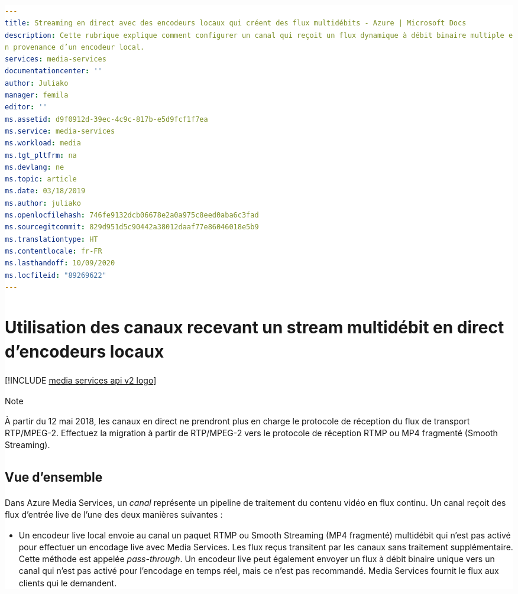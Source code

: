 ```yaml
---
title: Streaming en direct avec des encodeurs locaux qui créent des flux multidébits - Azure | Microsoft Docs
description: Cette rubrique explique comment configurer un canal qui reçoit un flux dynamique à débit binaire multiple en provenance d’un encodeur local.
services: media-services
documentationcenter: ''
author: Juliako
manager: femila
editor: ''
ms.assetid: d9f0912d-39ec-4c9c-817b-e5d9fcf1f7ea
ms.service: media-services
ms.workload: media
ms.tgt_pltfrm: na
ms.devlang: ne
ms.topic: article
ms.date: 03/18/2019
ms.author: juliako
ms.openlocfilehash: 746fe9132dcb06678e2a0a975c8eed0aba6c3fad
ms.sourcegitcommit: 829d951d5c90442a38012daaf77e86046018e5b9
ms.translationtype: HT
ms.contentlocale: fr-FR
ms.lasthandoff: 10/09/2020
ms.locfileid: "89269622"
---
```

# <a name="working-with-channels-that-receive-multi-bitrate-live-stream-from-on-premises-encoders"></a>Utilisation des canaux recevant un stream multidébit en direct d’encodeurs locaux

[!INCLUDE [media services api v2 logo](./includes/v2-hr.md)]

> [!NOTE]
> À partir du 12 mai 2018, les canaux en direct ne prendront plus en charge le protocole de réception du flux de transport RTP/MPEG-2. Effectuez la migration à partir de RTP/MPEG-2 vers le protocole de réception RTMP ou MP4 fragmenté (Smooth Streaming).

## <a name="overview"></a>Vue d’ensemble
Dans Azure Media Services, un *canal* représente un pipeline de traitement du contenu vidéo en flux continu. Un canal reçoit des flux d’entrée live de l’une des deux manières suivantes :

* Un encodeur live local envoie au canal un paquet RTMP ou Smooth Streaming (MP4 fragmenté) multidébit qui n’est pas activé pour effectuer un encodage live avec Media Services. Les flux reçus transitent par les canaux sans traitement supplémentaire. Cette méthode est appelée *pass-through*. Un encodeur live peut également envoyer un flux à débit binaire unique vers un canal qui n’est pas activé pour l’encodage en temps réel, mais ce n’est pas recommandé. Media Services fournit le flux aux clients qui le demandent.


[live-overview]: ./media/media-services-manage-channels-overview/media-services-live-streaming-current.png